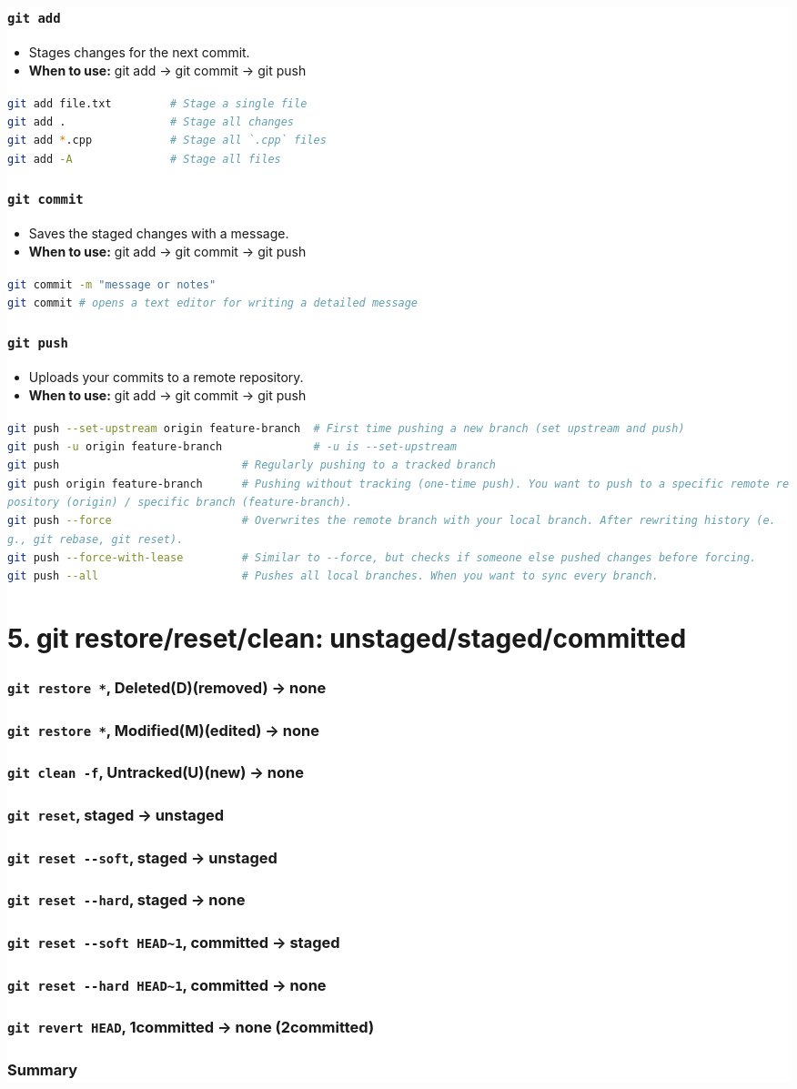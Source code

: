 ### **`git add`**
- Stages changes for the next commit.
- **When to use:** git add -> git commit -> git push
```sh
git add file.txt         # Stage a single file
git add .                # Stage all changes
git add *.cpp            # Stage all `.cpp` files
git add -A               # Stage all files
```

### **`git commit`**
- Saves the staged changes with a message.
- **When to use:** git add -> git commit -> git push
```sh
git commit -m "message or notes"
git commit # opens a text editor for writing a detailed message
```

### **`git push`**
- Uploads your commits to a remote repository.
- **When to use:** git add -> git commit -> git push
```sh
git push --set-upstream origin feature-branch  # First time pushing a new branch (set upstream and push)
git push -u origin feature-branch              # -u is --set-upstream
git push                            # Regularly pushing to a tracked branch
git push origin feature-branch      # Pushing without tracking (one-time push). You want to push to a specific remote repository (origin) / specific branch (feature-branch).
git push --force                    # Overwrites the remote branch with your local branch. After rewriting history (e.g., git rebase, git reset).
git push --force-with-lease         # Similar to --force, but checks if someone else pushed changes before forcing.
git push --all                      # Pushes all local branches. When you want to sync every branch.
```

# 5. git restore/reset/clean: unstaged/staged/committed
### `git restore *`, Deleted(D)(removed) -> none
### `git restore *`, Modified(M)(edited) -> none
### `git clean -f`, Untracked(U)(new) -> none
### `git reset`, staged -> unstaged
### `git reset --soft`, staged -> unstaged
### `git reset --hard`, staged -> none
### `git reset --soft HEAD~1`, committed -> staged
### `git reset --hard HEAD~1`, committed -> none
### `git revert HEAD`, 1committed -> none (2committed)
### Summary
